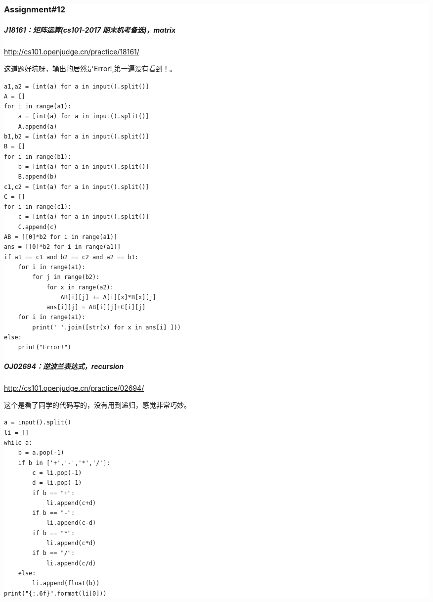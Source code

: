 ### Assignment#12

##### J18161：矩阵运算(cs101-2017 期末机考备选)，matrix

http://cs101.openjudge.cn/practice/18161/

这道题好坑呀，输出的居然是Error!,第一遍没有看到！。

```
a1,a2 = [int(a) for a in input().split()]
A = []
for i in range(a1):
    a = [int(a) for a in input().split()]
    A.append(a)
b1,b2 = [int(a) for a in input().split()]
B = []
for i in range(b1):
    b = [int(a) for a in input().split()]
    B.append(b)
c1,c2 = [int(a) for a in input().split()]
C = []
for i in range(c1):
    c = [int(a) for a in input().split()]
    C.append(c)
AB = [[0]*b2 for i in range(a1)]
ans = [[0]*b2 for i in range(a1)]
if a1 == c1 and b2 == c2 and a2 == b1:
    for i in range(a1):
        for j in range(b2):
            for x in range(a2):
                AB[i][j] += A[i][x]*B[x][j]
            ans[i][j] = AB[i][j]+C[i][j]
    for i in range(a1):
        print(' '.join([str(x) for x in ans[i] ]))
else:
    print("Error!")
```

##### OJ02694：逆波兰表达式，recursion

http://cs101.openjudge.cn/practice/02694/

这个是看了同学的代码写的，没有用到递归，感觉非常巧妙。

```
a = input().split()
li = []
while a:
    b = a.pop(-1)
    if b in ['+','-','*','/']:
        c = li.pop(-1)
        d = li.pop(-1)
        if b == "+":
            li.append(c+d)
        if b == "-":
            li.append(c-d)            
        if b == "*":
            li.append(c*d)
        if b == "/":
            li.append(c/d)
    else:
        li.append(float(b))
print("{:.6f}".format(li[0]))
```
